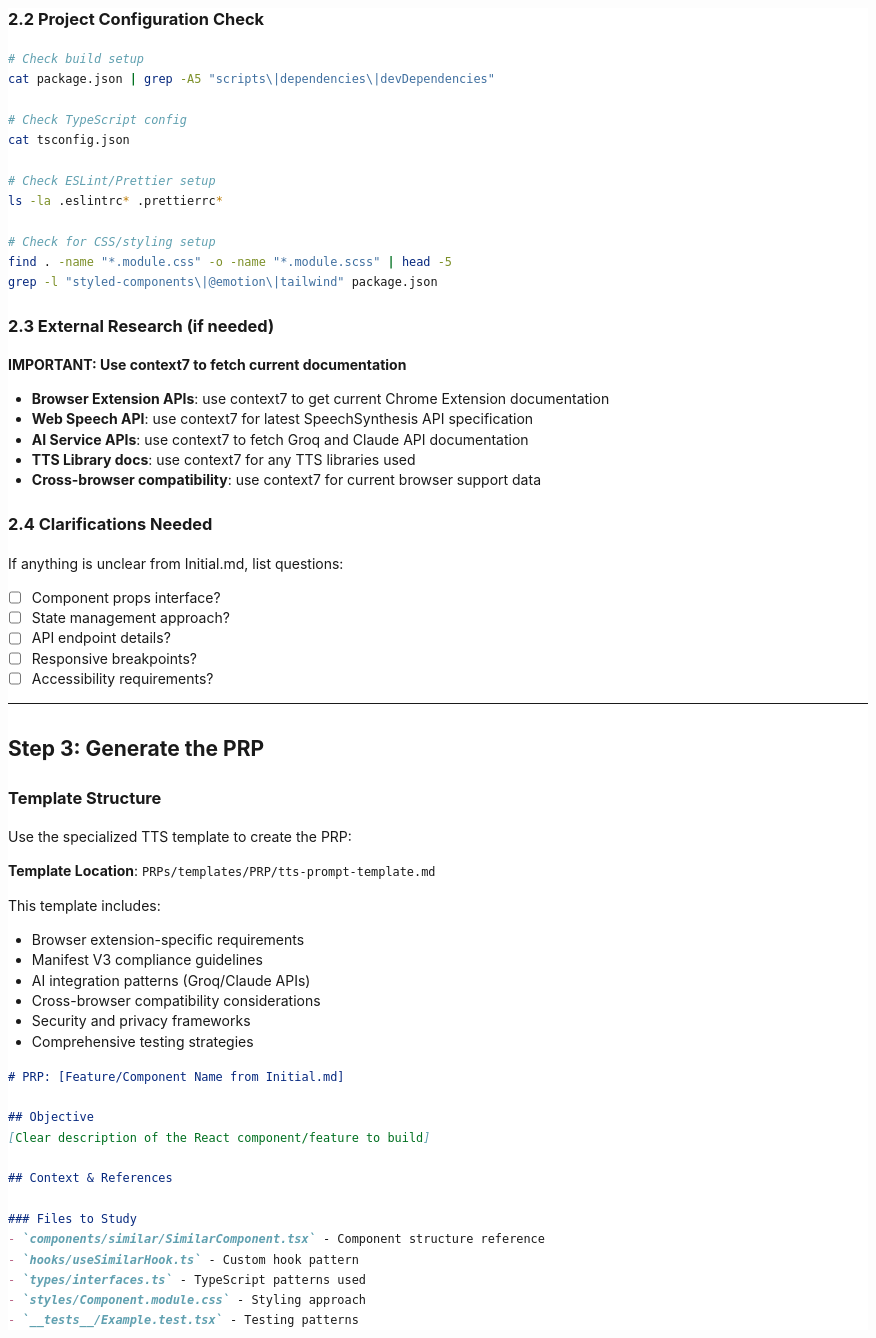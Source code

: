 ### 2.2 Project Configuration Check
```bash
# Check build setup
cat package.json | grep -A5 "scripts\|dependencies\|devDependencies"

# Check TypeScript config
cat tsconfig.json

# Check ESLint/Prettier setup
ls -la .eslintrc* .prettierrc*

# Check for CSS/styling setup
find . -name "*.module.css" -o -name "*.module.scss" | head -5
grep -l "styled-components\|@emotion\|tailwind" package.json
```

### 2.3 External Research (if needed)
**IMPORTANT: Use context7 to fetch current documentation**

- **Browser Extension APIs**: use context7 to get current Chrome Extension documentation
- **Web Speech API**: use context7 for latest SpeechSynthesis API specification
- **AI Service APIs**: use context7 to fetch Groq and Claude API documentation
- **TTS Library docs**: use context7 for any TTS libraries used
- **Cross-browser compatibility**: use context7 for current browser support data

### 2.4 Clarifications Needed
If anything is unclear from Initial.md, list questions:
- [ ] Component props interface?
- [ ] State management approach?
- [ ] API endpoint details?
- [ ] Responsive breakpoints?
- [ ] Accessibility requirements?

---

## Step 3: Generate the PRP

### Template Structure
Use the specialized TTS template to create the PRP:

**Template Location**: `PRPs/templates/PRP/tts-prompt-template.md`

This template includes:
- Browser extension-specific requirements
- Manifest V3 compliance guidelines  
- AI integration patterns (Groq/Claude APIs)
- Cross-browser compatibility considerations
- Security and privacy frameworks
- Comprehensive testing strategies

```markdown
# PRP: [Feature/Component Name from Initial.md]

## Objective
[Clear description of the React component/feature to build]

## Context & References

### Files to Study
- `components/similar/SimilarComponent.tsx` - Component structure reference
- `hooks/useSimilarHook.ts` - Custom hook pattern
- `types/interfaces.ts` - TypeScript patterns used
- `styles/Component.module.css` - Styling approach
- `__tests__/Example.test.tsx` - Testing patterns
```